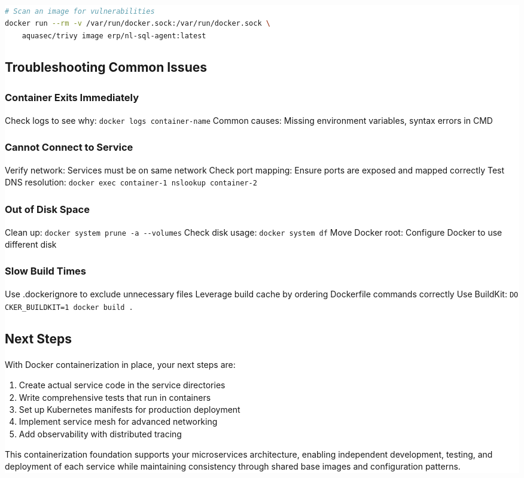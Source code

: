 ```bash
# Scan an image for vulnerabilities
docker run --rm -v /var/run/docker.sock:/var/run/docker.sock \
    aquasec/trivy image erp/nl-sql-agent:latest
```

## Troubleshooting Common Issues

### Container Exits Immediately
Check logs to see why: `docker logs container-name`
Common causes: Missing environment variables, syntax errors in CMD

### Cannot Connect to Service
Verify network: Services must be on same network
Check port mapping: Ensure ports are exposed and mapped correctly
Test DNS resolution: `docker exec container-1 nslookup container-2`

### Out of Disk Space
Clean up: `docker system prune -a --volumes`
Check disk usage: `docker system df`
Move Docker root: Configure Docker to use different disk

### Slow Build Times
Use .dockerignore to exclude unnecessary files
Leverage build cache by ordering Dockerfile commands correctly
Use BuildKit: `DOCKER_BUILDKIT=1 docker build .`

## Next Steps

With Docker containerization in place, your next steps are:
1. Create actual service code in the service directories
2. Write comprehensive tests that run in containers
3. Set up Kubernetes manifests for production deployment
4. Implement service mesh for advanced networking
5. Add observability with distributed tracing

This containerization foundation supports your microservices architecture, enabling independent development, testing, and deployment of each service while maintaining consistency through shared base images and configuration patterns.